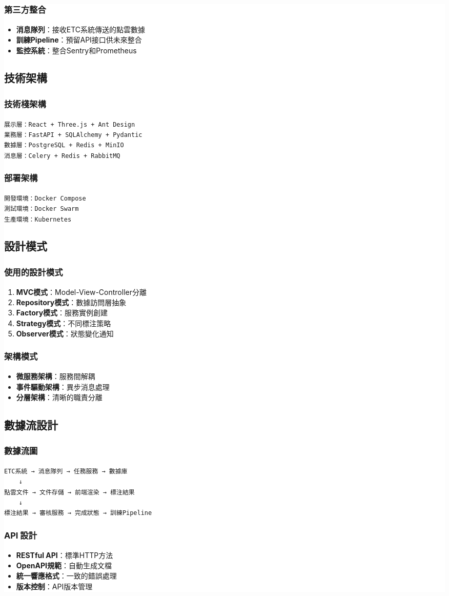 ### 第三方整合
- **消息隊列**：接收ETC系統傳送的點雲數據
- **訓練Pipeline**：預留API接口供未來整合
- **監控系統**：整合Sentry和Prometheus

## 技術架構

### 技術棧架構
```
展示層：React + Three.js + Ant Design
業務層：FastAPI + SQLAlchemy + Pydantic
數據層：PostgreSQL + Redis + MinIO
消息層：Celery + Redis + RabbitMQ
```

### 部署架構
```
開發環境：Docker Compose
測試環境：Docker Swarm
生產環境：Kubernetes
```

## 設計模式

### 使用的設計模式
1. **MVC模式**：Model-View-Controller分離
2. **Repository模式**：數據訪問層抽象
3. **Factory模式**：服務實例創建
4. **Strategy模式**：不同標注策略
5. **Observer模式**：狀態變化通知

### 架構模式
- **微服務架構**：服務間解耦
- **事件驅動架構**：異步消息處理
- **分層架構**：清晰的職責分離

## 數據流設計

### 數據流圖
```
ETC系統 → 消息隊列 → 任務服務 → 數據庫
    ↓
點雲文件 → 文件存儲 → 前端渲染 → 標注結果
    ↓
標注結果 → 審核服務 → 完成狀態 → 訓練Pipeline
```

### API 設計
- **RESTful API**：標準HTTP方法
- **OpenAPI規範**：自動生成文檔
- **統一響應格式**：一致的錯誤處理
- **版本控制**：API版本管理
